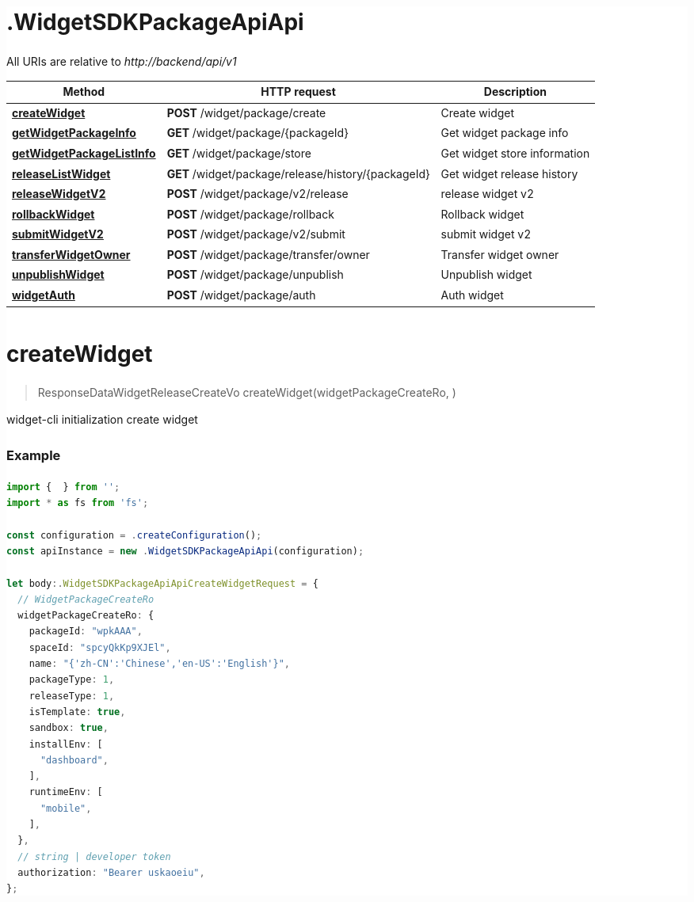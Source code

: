# .WidgetSDKPackageApiApi

All URIs are relative to *http://backend/api/v1*

Method | HTTP request | Description
------------- | ------------- | -------------
[**createWidget**](WidgetSDKPackageApiApi.md#createWidget) | **POST** /widget/package/create | Create widget
[**getWidgetPackageInfo**](WidgetSDKPackageApiApi.md#getWidgetPackageInfo) | **GET** /widget/package/{packageId} | Get widget package info
[**getWidgetPackageListInfo**](WidgetSDKPackageApiApi.md#getWidgetPackageListInfo) | **GET** /widget/package/store | Get widget store information
[**releaseListWidget**](WidgetSDKPackageApiApi.md#releaseListWidget) | **GET** /widget/package/release/history/{packageId} | Get widget release history
[**releaseWidgetV2**](WidgetSDKPackageApiApi.md#releaseWidgetV2) | **POST** /widget/package/v2/release | release widget v2
[**rollbackWidget**](WidgetSDKPackageApiApi.md#rollbackWidget) | **POST** /widget/package/rollback | Rollback widget
[**submitWidgetV2**](WidgetSDKPackageApiApi.md#submitWidgetV2) | **POST** /widget/package/v2/submit | submit widget v2
[**transferWidgetOwner**](WidgetSDKPackageApiApi.md#transferWidgetOwner) | **POST** /widget/package/transfer/owner | Transfer widget owner
[**unpublishWidget**](WidgetSDKPackageApiApi.md#unpublishWidget) | **POST** /widget/package/unpublish | Unpublish widget
[**widgetAuth**](WidgetSDKPackageApiApi.md#widgetAuth) | **POST** /widget/package/auth | Auth widget


# **createWidget**
> ResponseDataWidgetReleaseCreateVo createWidget(widgetPackageCreateRo, )

widget-cli initialization create widget

### Example


```typescript
import {  } from '';
import * as fs from 'fs';

const configuration = .createConfiguration();
const apiInstance = new .WidgetSDKPackageApiApi(configuration);

let body:.WidgetSDKPackageApiApiCreateWidgetRequest = {
  // WidgetPackageCreateRo
  widgetPackageCreateRo: {
    packageId: "wpkAAA",
    spaceId: "spcyQkKp9XJEl",
    name: "{'zh-CN':'Chinese','en-US':'English'}",
    packageType: 1,
    releaseType: 1,
    isTemplate: true,
    sandbox: true,
    installEnv: [
      "dashboard",
    ],
    runtimeEnv: [
      "mobile",
    ],
  },
  // string | developer token
  authorization: "Bearer uskaoeiu",
};
```